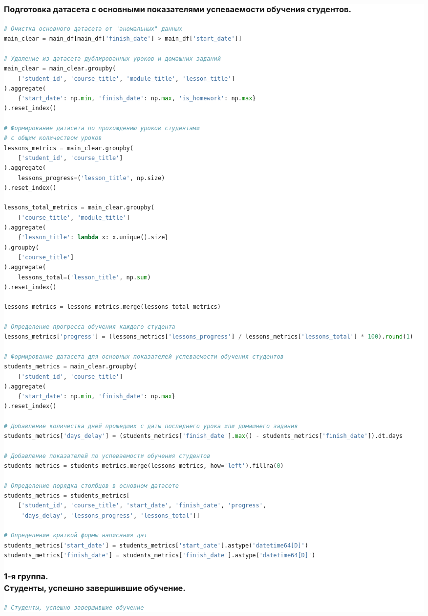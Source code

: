 ### Подготовка датасета с основными показателями успеваемости обучения студентов.
```python
# Очистка основного датасета от "аномальных" данных
main_clear = main_df[main_df['finish_date'] > main_df['start_date']]

# Удаление из датасета дублированных уроков и домашних заданий 
main_clear = main_clear.groupby(
    ['student_id', 'course_title', 'module_title', 'lesson_title']
).aggregate(
    {'start_date': np.min, 'finish_date': np.max, 'is_homework': np.max}
).reset_index()

# Формирование датасета по прохождению уроков студентами 
# с общим количеством уроков
lessons_metrics = main_clear.groupby(
    ['student_id', 'course_title']
).aggregate(
    lessons_progress=('lesson_title', np.size)
).reset_index()

lessons_total_metrics = main_clear.groupby(
    ['course_title', 'module_title']
).aggregate(
    {'lesson_title': lambda x: x.unique().size}
).groupby(
    ['course_title']
).aggregate(
    lessons_total=('lesson_title', np.sum)
).reset_index()

lessons_metrics = lessons_metrics.merge(lessons_total_metrics)

# Определение прогресса обучения каждого студента
lessons_metrics['progress'] = (lessons_metrics['lessons_progress'] / lessons_metrics['lessons_total'] * 100).round(1)

# Формирование датасета для основных показателей успеваемости обучения студентов
students_metrics = main_clear.groupby(
    ['student_id', 'course_title']
).aggregate(
    {'start_date': np.min, 'finish_date': np.max}
).reset_index()

# Добавление количества дней прошедших с даты последнего урока или домашнего задания
students_metrics['days_delay'] = (students_metrics['finish_date'].max() - students_metrics['finish_date']).dt.days

# Добавление показателей по успеваемости обучения студентов
students_metrics = students_metrics.merge(lessons_metrics, how='left').fillna(0)

# Определение порядка столбцов в основном датасете
students_metrics = students_metrics[
    ['student_id', 'course_title', 'start_date', 'finish_date', 'progress',
     'days_delay', 'lessons_progress', 'lessons_total']]

# Определение краткой формы написания дат
students_metrics['start_date'] = students_metrics['start_date'].astype('datetime64[D]')
students_metrics['finish_date'] = students_metrics['finish_date'].astype('datetime64[D]')
```
### 1-я группа. <br>Студенты, успешно завершившие обучение.
```python
# Студенты, успешно завершившие обучение
```